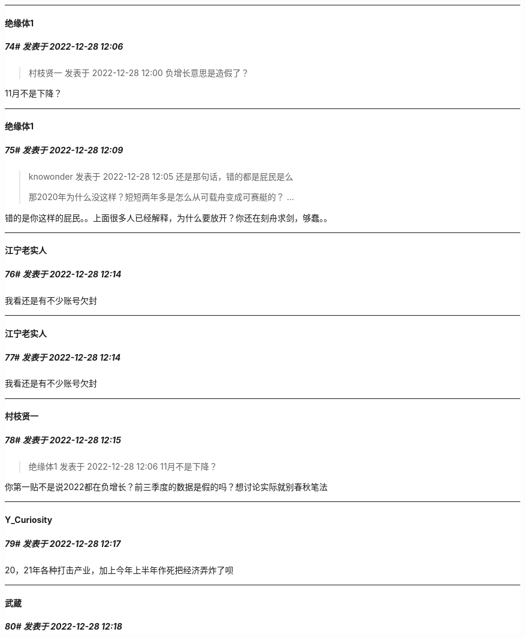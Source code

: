 *****

####  绝缘体1  
##### 74#       发表于 2022-12-28 12:06

<blockquote>村枝贤一 发表于 2022-12-28 12:00
负增长意思是造假了？</blockquote>
11月不是下降？

*****

####  绝缘体1  
##### 75#       发表于 2022-12-28 12:09

<blockquote>knowonder 发表于 2022-12-28 12:05
还是那句话，错的都是屁民是么

那2020年为什么没这样？短短两年多是怎么从可载舟变成可赛艇的？ ...</blockquote>
错的是你这样的屁民。。上面很多人已经解释，为什么要放开？你还在刻舟求剑，够蠢。。



*****

####  江宁老实人  
##### 76#       发表于 2022-12-28 12:14

我看还是有不少账号欠封

*****

####  江宁老实人  
##### 77#       发表于 2022-12-28 12:14

我看还是有不少账号欠封

*****

####  村枝贤一  
##### 78#       发表于 2022-12-28 12:15

<blockquote>绝缘体1 发表于 2022-12-28 12:06
11月不是下降？</blockquote>
你第一贴不是说2022都在负增长？前三季度的数据是假的吗？想讨论实际就别春秋笔法

*****

####  Y_Curiosity  
##### 79#       发表于 2022-12-28 12:17

20，21年各种打击产业，加上今年上半年作死把经济弄炸了呗

*****

####  武蔵  
##### 80#       发表于 2022-12-28 12:18
